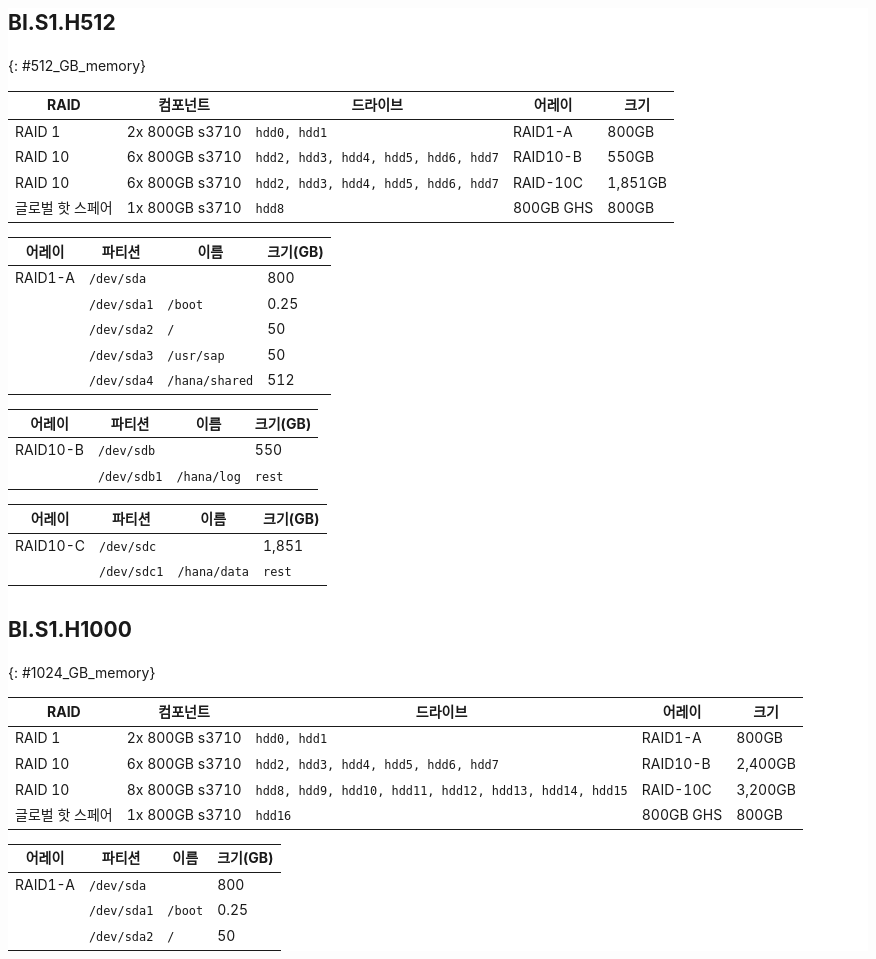 ## BI.S1.H512
{: #512_GB_memory}

| RAID | 컴포넌트 | 드라이브 | 어레이 |크기 |
| --- | --- | --- | --- | --- |
|RAID 1 |2x 800GB s3710 |`hdd0, hdd1` |RAID1-A |800GB |
|RAID 10 |6x 800GB s3710 |`hdd2, hdd3, hdd4, hdd5, hdd6, hdd7` |RAID10-B |550GB |
|RAID 10 |6x 800GB s3710 |`hdd2, hdd3, hdd4, hdd5, hdd6, hdd7` |RAID-10C |1,851GB |
| 글로벌 핫 스페어 |1x 800GB s3710 |`hdd8` |800GB GHS |800GB |

| 어레이 | 파티션 |이름 | 크기(GB) |
| --- | --- | --- | --- |
|RAID1-A |`/dev/sda` |   |800 |
|   |`/dev/sda1` |`/boot` |0.25 |
|   |`/dev/sda2` | `/` |50 |
|   |`/dev/sda3` |`/usr/sap` |50 |
|   |`/dev/sda4` |`/hana/shared` |512 |

| 어레이 | 파티션 |이름 | 크기(GB) |
| --- | --- | --- | --- |
|RAID10-B |`/dev/sdb` |   |550 |
|   |`/dev/sdb1` |`/hana/log` |`rest` |

| 어레이 | 파티션 |이름 | 크기(GB) |
| --- | --- | --- | --- |
|RAID10-C |`/dev/sdc` |   |1,851 |
|   |`/dev/sdc1` |`/hana/data` |`rest` |


## BI.S1.H1000
{: #1024_GB_memory}

| RAID | 컴포넌트 | 드라이브 | 어레이 |크기 |
| --- | --- | --- | --- | --- |
|RAID 1 |2x 800GB s3710 |`hdd0, hdd1` |RAID1-A |800GB |
|RAID 10 |6x 800GB s3710 |`hdd2, hdd3, hdd4, hdd5, hdd6, hdd7` |RAID10-B |2,400GB |
|RAID 10 |8x 800GB s3710 |`hdd8, hdd9, hdd10, hdd11, hdd12, hdd13, hdd14, hdd15` |RAID-10C |3,200GB |
| 글로벌 핫 스페어 |1x 800GB s3710 |`hdd16` |800GB GHS |800GB |

| 어레이 | 파티션 |이름 | 크기(GB) |
| --- | --- | --- | --- |
|RAID1-A |`/dev/sda` |   |800 |
|   |`/dev/sda1` |`/boot` |0.25 |
|   |`/dev/sda2` | `/` |50 |
